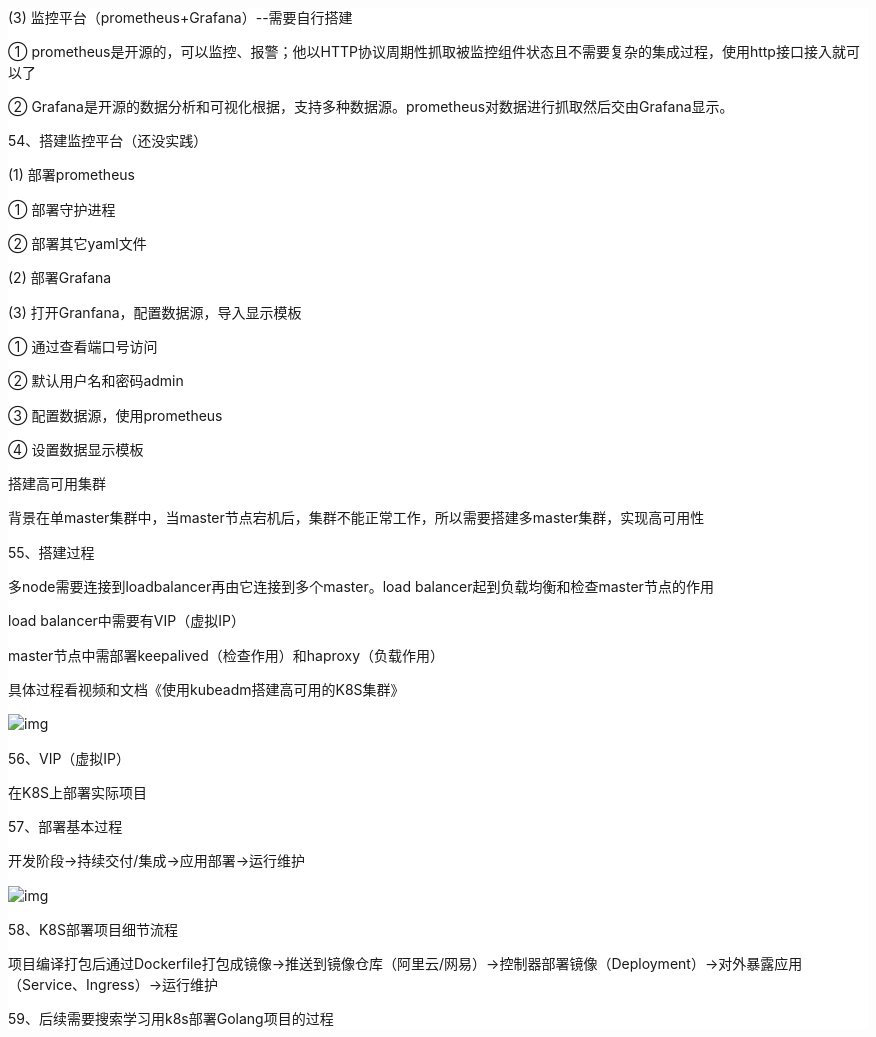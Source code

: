 (3)   监控平台（prometheus+Grafana）--需要自行搭建

①    prometheus是开源的，可以监控、报警；他以HTTP协议周期性抓取被监控组件状态且不需要复杂的集成过程，使用http接口接入就可以了

②    Grafana是开源的数据分析和可视化根据，支持多种数据源。prometheus对数据进行抓取然后交由Grafana显示。

54、搭建监控平台（还没实践）

(1)   部署prometheus

①    部署守护进程

②    部署其它yaml文件

(2)   部署Grafana

(3)   打开Granfana，配置数据源，导入显示模板

①    通过查看端口号访问

②    默认用户名和密码admin

③    配置数据源，使用prometheus

④    设置数据显示模板

搭建高可用集群

背景在单master集群中，当master节点宕机后，集群不能正常工作，所以需要搭建多master集群，实现高可用性

55、搭建过程

多node需要连接到loadbalancer再由它连接到多个master。load balancer起到负载均衡和检查master节点的作用

load balancer中需要有VIP（虚拟IP）

master节点中需部署keepalived（检查作用）和haproxy（负载作用）

具体过程看视频和文档《使用kubeadm搭建高可用的K8S集群》

![img](file:///C:\Users\zzx\AppData\Local\Temp\msohtmlclip1\01\clip_image002.jpg)

56、VIP（虚拟IP）

在K8S上部署实际项目

57、部署基本过程

开发阶段->持续交付/集成->应用部署->运行维护

![img](file:///C:\Users\zzx\AppData\Local\Temp\msohtmlclip1\01\clip_image004.jpg)

58、K8S部署项目细节流程

项目编译打包后通过Dockerfile打包成镜像->推送到镜像仓库（阿里云/网易）->控制器部署镜像（Deployment）->对外暴露应用（Service、Ingress）->运行维护

59、后续需要搜索学习用k8s部署Golang项目的过程

 

 